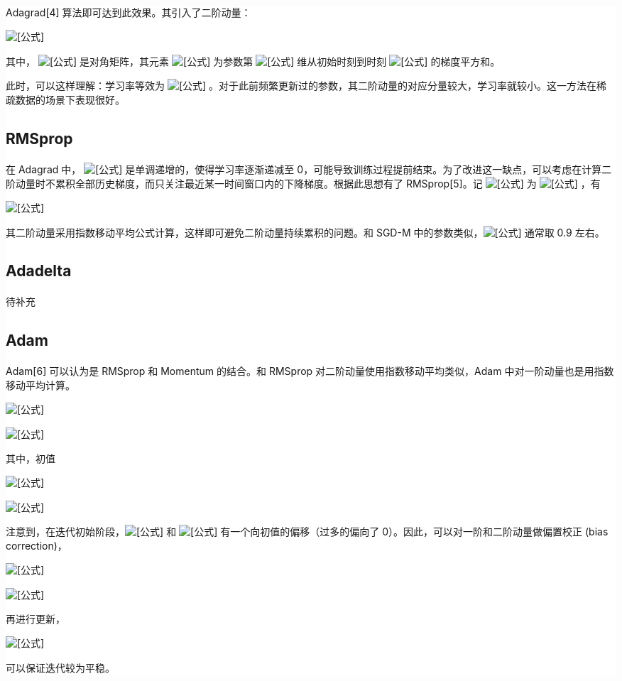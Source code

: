 Adagrad[4] 算法即可达到此效果。其引入了二阶动量：

![[公式]](https://www.zhihu.com/equation?tex=v_t+%3D+%5Ctext%7Bdiag%7D%28%5Csum_%7Bi%3D1%7D%5Et+g_%7Bi%2C1%7D%5E2%2C+%5Csum_%7Bi%3D1%7D%5Et+g_%7Bi%2C2%7D%5E2%2C+%5Ccdots%2C+%5Csum_%7Bi%3D1%7D%5Et+g_%7Bi%2Cd%7D%5E2%29)

其中， ![[公式]](https://www.zhihu.com/equation?tex=v_t+%5Cin+%5Cmathbb%7BR%7D%5E%7Bd%5Ctimes+d%7D) 是对角矩阵，其元素 ![[公式]](https://www.zhihu.com/equation?tex=v_%7Bt%2C+ii%7D) 为参数第 ![[公式]](https://www.zhihu.com/equation?tex=i) 维从初始时刻到时刻 ![[公式]](https://www.zhihu.com/equation?tex=t) 的梯度平方和。

此时，可以这样理解：学习率等效为 ![[公式]](https://www.zhihu.com/equation?tex=%5Ceta+%2F+%5Csqrt%7Bv_t+%2B+%5Cepsilon%7D) 。对于此前频繁更新过的参数，其二阶动量的对应分量较大，学习率就较小。这一方法在稀疏数据的场景下表现很好。

## RMSprop

在 Adagrad 中， ![[公式]](https://www.zhihu.com/equation?tex=v_t) 是单调递增的，使得学习率逐渐递减至 0，可能导致训练过程提前结束。为了改进这一缺点，可以考虑在计算二阶动量时不累积全部历史梯度，而只关注最近某一时间窗口内的下降梯度。根据此思想有了 RMSprop[5]。记 ![[公式]](https://www.zhihu.com/equation?tex=g_t+%5Codot+g_t) 为 ![[公式]](https://www.zhihu.com/equation?tex=g_t%5E2) ，有

![[公式]](https://www.zhihu.com/equation?tex=v_t+%3D+%5Cgamma+v_%7Bt-1%7D+%2B+%281-%5Cgamma%29+%5Ccdot+%5Ctext%7Bdiag%7D%28g_t%5E2%29)

其二阶动量采用指数移动平均公式计算，这样即可避免二阶动量持续累积的问题。和 SGD-M 中的参数类似，![[公式]](https://www.zhihu.com/equation?tex=%5Cgamma) 通常取 0.9 左右。

## Adadelta

待补充

## Adam

Adam[6] 可以认为是 RMSprop 和 Momentum 的结合。和 RMSprop 对二阶动量使用指数移动平均类似，Adam 中对一阶动量也是用指数移动平均计算。

![[公式]](https://www.zhihu.com/equation?tex=m_t+%3D+%5Ceta%5B+%5Cbeta_1+m_%7Bt-1%7D+%2B+%281+-+%5Cbeta_1%29g_t+%5D)

![[公式]](https://www.zhihu.com/equation?tex=v_t+%3D+%5Cbeta_2+v_%7Bt-1%7D+%2B+%281-%5Cbeta_2%29+%5Ccdot+%5Ctext%7Bdiag%7D%28g_t%5E2%29)

其中，初值

![[公式]](https://www.zhihu.com/equation?tex=m_0+%3D+0)

![[公式]](https://www.zhihu.com/equation?tex=v_0+%3D+0)

注意到，在迭代初始阶段，![[公式]](https://www.zhihu.com/equation?tex=m_t) 和 ![[公式]](https://www.zhihu.com/equation?tex=v_t) 有一个向初值的偏移（过多的偏向了 0）。因此，可以对一阶和二阶动量做偏置校正 (bias correction)，

![[公式]](https://www.zhihu.com/equation?tex=%5Chat%7Bm%7D_t+%3D+%5Cfrac%7Bm_t%7D%7B1-%5Cbeta_1%5Et%7D)

![[公式]](https://www.zhihu.com/equation?tex=%5Chat%7Bv%7D_t+%3D+%5Cfrac%7Bv_t%7D%7B1-%5Cbeta_2%5Et%7D)

再进行更新，

![[公式]](https://www.zhihu.com/equation?tex=%5Ctheta_%7Bt%2B1%7D+%3D+%5Ctheta_t+-+%5Cfrac%7B1%7D%7B%5Csqrt%7B%5Chat%7Bv%7D_t%7D+%2B+%5Cepsilon+%7D+%5Chat%7Bm%7D_t)

可以保证迭代较为平稳。
